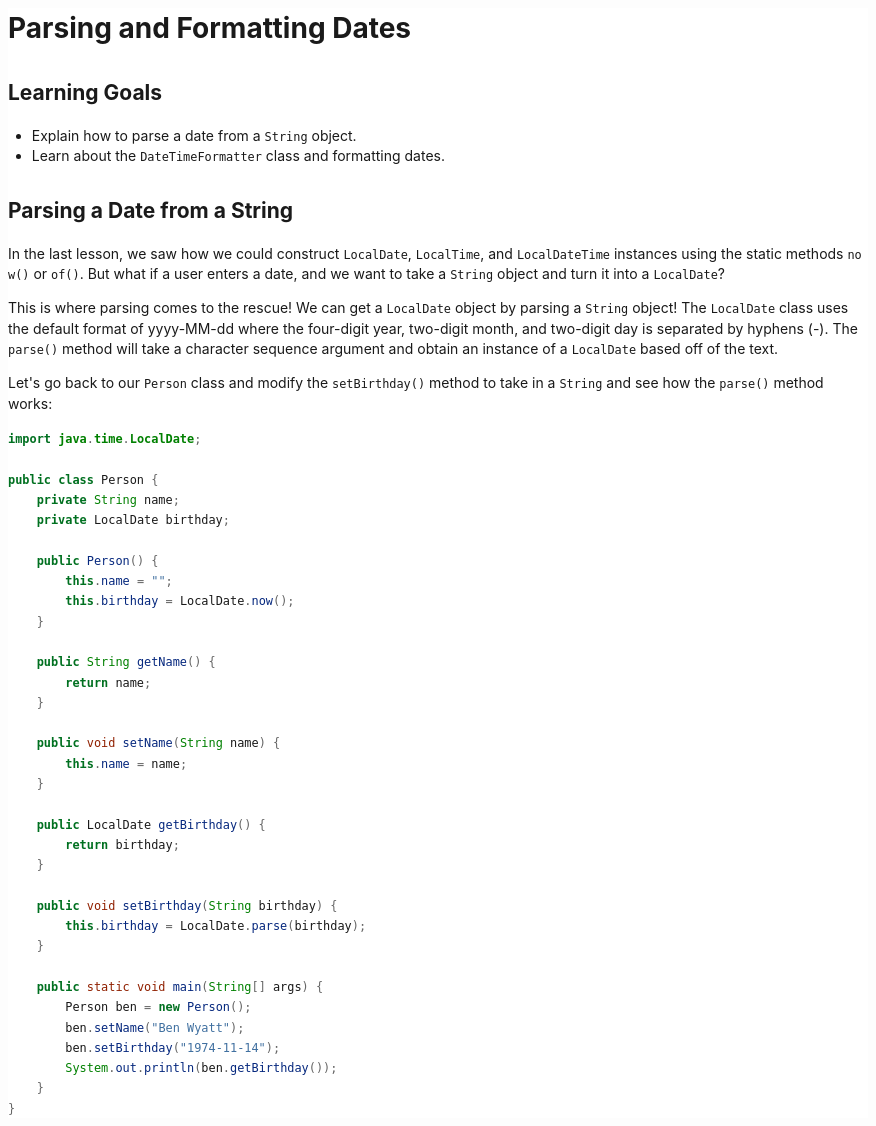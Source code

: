 # Parsing and Formatting Dates

## Learning Goals

- Explain how to parse a date from a `String` object.
- Learn about the `DateTimeFormatter` class and formatting dates.

## Parsing a Date from a String

In the last lesson, we saw how we could construct `LocalDate`, `LocalTime`,
and `LocalDateTime` instances using the static methods `now()` or `of()`. But
what if a user enters a date, and we want to take a `String` object and turn
it into a `LocalDate`?

This is where parsing comes to the rescue! We can get a `LocalDate` object by
parsing a `String` object! The `LocalDate` class uses the default format of
yyyy-MM-dd where the four-digit year, two-digit month, and two-digit day is
separated by hyphens (-). The `parse()` method will take a character sequence
argument and obtain an instance of a `LocalDate` based off of the text.

Let's go back to our `Person` class and modify the `setBirthday()` method to
take in a `String` and see how the `parse()` method works:

```java
import java.time.LocalDate;

public class Person {
    private String name;
    private LocalDate birthday;
    
    public Person() {
        this.name = "";
        this.birthday = LocalDate.now();
    }
    
    public String getName() {
        return name;
    }
    
    public void setName(String name) {
        this.name = name;
    }
    
    public LocalDate getBirthday() {
        return birthday;
    }
    
    public void setBirthday(String birthday) {
        this.birthday = LocalDate.parse(birthday);
    }

    public static void main(String[] args) {
        Person ben = new Person();
        ben.setName("Ben Wyatt");
        ben.setBirthday("1974-11-14");
        System.out.println(ben.getBirthday());
    }
}
```
